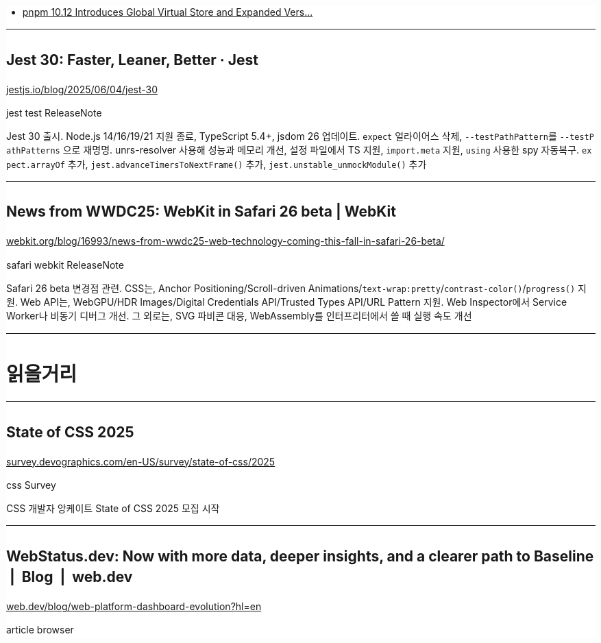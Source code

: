 - [pnpm 10.12 Introduces Global Virtual Store and Expanded Vers...](https://socket.dev/blog/pnpm-introduces-global-virtual-store-and-expanded-version-catalogs "pnpm 10.12 Introduces Global Virtual Store and Expanded Vers...")

----

## Jest 30: Faster, Leaner, Better · Jest
[jestjs.io/blog/2025/06/04/jest-30](https://jestjs.io/blog/2025/06/04/jest-30 "Jest 30: Faster, Leaner, Better · Jest")
<p class="jser-tags jser-tag-icon"><span class="jser-tag">jest</span> <span class="jser-tag">test</span> <span class="jser-tag">ReleaseNote</span></p>

Jest 30 출시.
Node.js 14/16/19/21 지원 종료, TypeScript 5.4+, jsdom 26 업데이트.
`expect` 얼라이어스 삭제, `--testPathPattern`를 `--testPathPatterns` 으로 재명명. 
unrs-resolver 사용해 성능과 메모리 개선, 설정 파일에서 TS 지원, `import.meta` 지원, `using` 사용한 spy 자동복구.
`expect.arrayOf` 추가, `jest.advanceTimersToNextFrame()` 추가, `jest.unstable_unmockModule()` 추가


----

## News from WWDC25: WebKit in Safari 26 beta | WebKit
[webkit.org/blog/16993/news-from-wwdc25-web-technology-coming-this-fall-in-safari-26-beta/](https://webkit.org/blog/16993/news-from-wwdc25-web-technology-coming-this-fall-in-safari-26-beta/ "News from WWDC25: WebKit in Safari 26 beta | WebKit")
<p class="jser-tags jser-tag-icon"><span class="jser-tag">safari</span> <span class="jser-tag">webkit</span> <span class="jser-tag">ReleaseNote</span></p>

Safari 26 beta 변경점 관련.
CSS는, Anchor Positioning/Scroll-driven Animations/`text-wrap:pretty`/`contrast-color()`/`progress()` 지원.
Web API는, WebGPU/HDR Images/Digital Credentials API/Trusted Types API/URL Pattern 지원.
Web Inspector에서 Service Worker나 비동기 디버그 개선.
그 외로는, SVG 파비콘 대응, WebAssembly를 인터프리터에서 쓸 때 실행 속도 개선


----
<h1 class="site-genre">읽을거리</h1>

----

## State of CSS 2025
[survey.devographics.com/en-US/survey/state-of-css/2025](https://survey.devographics.com/en-US/survey/state-of-css/2025 "State of CSS 2025")
<p class="jser-tags jser-tag-icon"><span class="jser-tag">css</span> <span class="jser-tag">Survey</span></p>

CSS 개발자 앙케이트 State of CSS 2025 모집 시작


----

## WebStatus.dev: Now with more data, deeper insights, and a clearer path to Baseline  |  Blog  |  web.dev
[web.dev/blog/web-platform-dashboard-evolution?hl&#x3D;en](https://web.dev/blog/web-platform-dashboard-evolution?hl=en "WebStatus.dev: Now with more data, deeper insights, and a clearer path to Baseline  |  Blog  |  web.dev")
<p class="jser-tags jser-tag-icon"><span class="jser-tag">article</span> <span class="jser-tag">browser</span></p>
